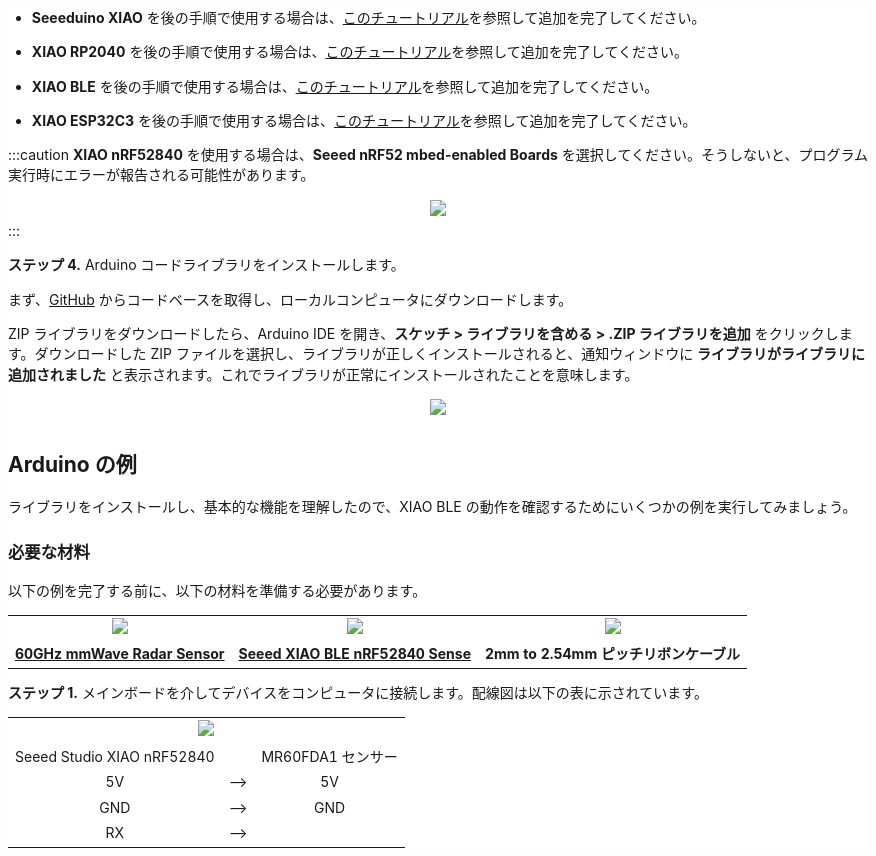 - **Seeeduino XIAO** を後の手順で使用する場合は、[このチュートリアル](https://wiki.seeedstudio.com/ja/Seeeduino-XIAO/#software)を参照して追加を完了してください。

- **XIAO RP2040** を後の手順で使用する場合は、[このチュートリアル](https://wiki.seeedstudio.com/ja/XIAO-RP2040-with-Arduino/#software-setup)を参照して追加を完了してください。

- **XIAO BLE** を後の手順で使用する場合は、[このチュートリアル](https://wiki.seeedstudio.com/ja/XIAO_BLE/#software-setup)を参照して追加を完了してください。

- **XIAO ESP32C3** を後の手順で使用する場合は、[このチュートリアル](https://wiki.seeedstudio.com/ja/XIAO_ESP32C3_Getting_Started/#software-setup)を参照して追加を完了してください。

:::caution
**XIAO nRF52840** を使用する場合は、**Seeed nRF52 mbed-enabled Boards** を選択してください。そうしないと、プログラム実行時にエラーが報告される可能性があります。
<div align="center"><img width ="700" src="https://files.seeedstudio.com/wiki/XIAO-BLE/SeeednRFmbed.png"/></div>
:::

**ステップ 4.** Arduino コードライブラリをインストールします。

まず、[GitHub](https://github.com/limengdu/Seeed-Studio-MR60FDA1-Sersor) からコードベースを取得し、ローカルコンピュータにダウンロードします。

ZIP ライブラリをダウンロードしたら、Arduino IDE を開き、**スケッチ > ライブラリを含める > .ZIP ライブラリを追加** をクリックします。ダウンロードした ZIP ファイルを選択し、ライブラリが正しくインストールされると、通知ウィンドウに **ライブラリがライブラリに追加されました** と表示されます。これでライブラリが正常にインストールされたことを意味します。

<div align="center"><img width ="600" src="https://files.seeedstudio.com/wiki/Get_Started_With_Arduino/img/Add_Zip.png"/></div>

## Arduino の例

ライブラリをインストールし、基本的な機能を理解したので、XIAO BLE の動作を確認するためにいくつかの例を実行してみましょう。

### 必要な材料

以下の例を完了する前に、以下の材料を準備する必要があります。

|              |              |              |
|:--------------:|:--------------:|:--------------:|
|<div align="center"><img width ="210" src="https://files.seeedstudio.com/wiki/60GHzradar/newpic.png"/></div>| <div align="center"><img width ="210" src="https://files.seeedstudio.com/wiki/XIAO-BLE/102010469_Front-14.jpg"/></div>| <div align="center"><img width ="150" src="https://files.seeedstudio.com/wiki/60GHzradar/dupont.jpg"/></div>|
|[**60GHz mmWave Radar Sensor**](https://www.seeedstudio.com/60GHz-mmWave-Radar-Sensor-Fall-Detection-Module-Pro-p-5375.html)|[**Seeed XIAO BLE nRF52840 Sense**](https://www.seeedstudio.com/Seeed-XIAO-BLE-Sense-nRF52840-p-5253.html?queryID=4bbd8c09f20216aa26f6b5a9040504d0&objectID=5253&indexName=bazaar_retailer_products)|**2mm to 2.54mm ピッチリボンケーブル**|

**ステップ 1.** メインボードを介してデバイスをコンピュータに接続します。配線図は以下の表に示されています。

<table align="center">
 <tr>
     <td colspan="4"><div align="center"><img width ="800" src="https://files.seeedstudio.com/wiki/60GHzradar/30.png"/></div></td>
 </tr >
 <tr >
     <td align="center">Seeed Studio XIAO nRF52840</td>
     <td align="center"></td>
        <td align="center">MR60FDA1 センサー</td>
 </tr>
 <tr>
     <td align="center">5V</td>
     <td align="center">--></td>
        <td align="center">5V</td>
 </tr>
 <tr>
     <td align="center">GND</td>
     <td align="center">--></td>
        <td align="center">GND</td>
 </tr>
  <tr>
     <td align="center">RX</td>
     <td align="center">--></td>